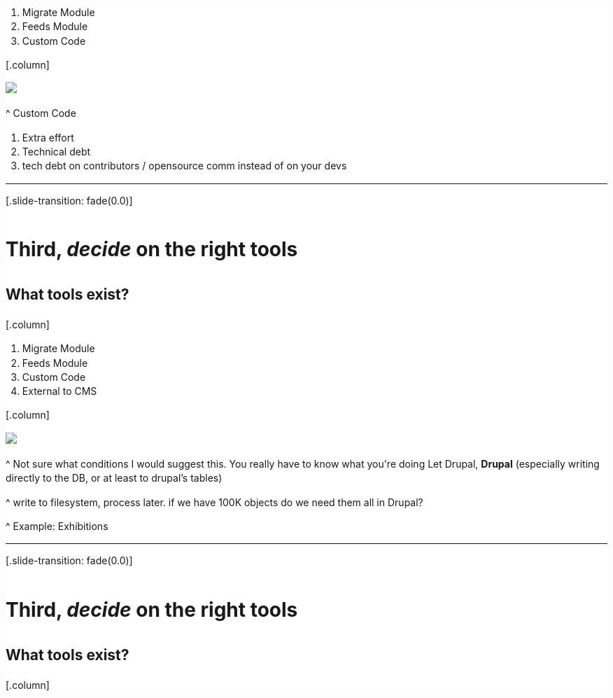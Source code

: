 1. Migrate Module
1. Feeds Module
1. Custom Code

[.column]

![](media/tools1.png)

^
Custom Code
1. Extra effort
1. Technical debt
2. tech debt on contributors / opensource comm instead of on your devs

---

[.slide-transition: fade(0.0)]

# Third, _decide_ on the right **tools**
## What tools exist?

[.column]

1. Migrate Module
1. Feeds Module
1. Custom Code
1. External to CMS

[.column]

![](media/tools1.png)

^
Not sure what conditions I would suggest this.
You really have to know what you're doing
Let Drupal, **Drupal**
(especially writing directly to the DB, or at least to drupal’s tables)

^
write to filesystem, process later. if we have 100K objects do we need them all in Drupal?

^
Example: Exhibitions

---

[.slide-transition: fade(0.0)]

# Third, _decide_ on the right **tools**
## What tools exist?

[.column]


[^1]: A few more we’ll talk about later, but these were the options I had in my mind at the time for AC.
[^2]: honestly not needed, but I didn’t fully understand that at the time
[^3]: I always go back and forth, b/c I want to do it the “Drupal way” but reality is you will still need custom code.
[^4]: Permanent Cache Bin -> https://www.drupal.org/project/pcb
[^1]: A few more we’ll talk about later, but these were the options I had in my mind at the time for AC.
[^2]: honestly not needed, but I didn’t fully understand that at the time
[^3]: I always go back and forth, b/c I want to do it the “Drupal way” but reality is you will still need custom code.